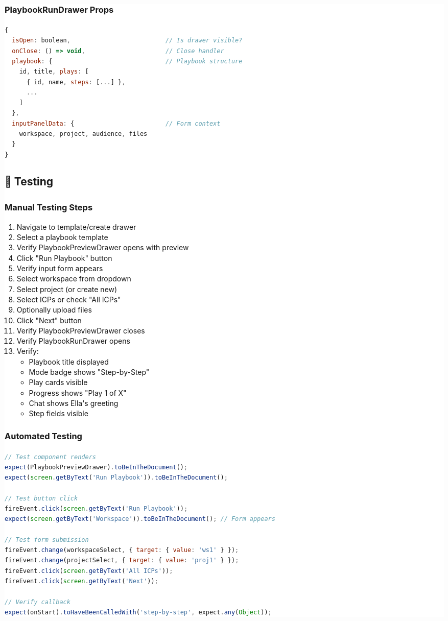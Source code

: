 ### PlaybookRunDrawer Props
```javascript
{
  isOpen: boolean,                          // Is drawer visible?
  onClose: () => void,                      // Close handler
  playbook: {                               // Playbook structure
    id, title, plays: [
      { id, name, steps: [...] },
      ...
    ]
  },
  inputPanelData: {                         // Form context
    workspace, project, audience, files
  }
}
```

## 🧪 Testing

### Manual Testing Steps
1. Navigate to template/create drawer
2. Select a playbook template
3. Verify PlaybookPreviewDrawer opens with preview
4. Click "Run Playbook" button
5. Verify input form appears
6. Select workspace from dropdown
7. Select project (or create new)
8. Select ICPs or check "All ICPs"
9. Optionally upload files
10. Click "Next" button
11. Verify PlaybookPreviewDrawer closes
12. Verify PlaybookRunDrawer opens
13. Verify:
    - Playbook title displayed
    - Mode badge shows "Step-by-Step"
    - Play cards visible
    - Progress shows "Play 1 of X"
    - Chat shows Ella's greeting
    - Step fields visible

### Automated Testing
```javascript
// Test component renders
expect(PlaybookPreviewDrawer).toBeInTheDocument();
expect(screen.getByText('Run Playbook')).toBeInTheDocument();

// Test button click
fireEvent.click(screen.getByText('Run Playbook'));
expect(screen.getByText('Workspace')).toBeInTheDocument(); // Form appears

// Test form submission
fireEvent.change(workspaceSelect, { target: { value: 'ws1' } });
fireEvent.change(projectSelect, { target: { value: 'proj1' } });
fireEvent.click(screen.getByText('All ICPs'));
fireEvent.click(screen.getByText('Next'));

// Verify callback
expect(onStart).toHaveBeenCalledWith('step-by-step', expect.any(Object));
```
